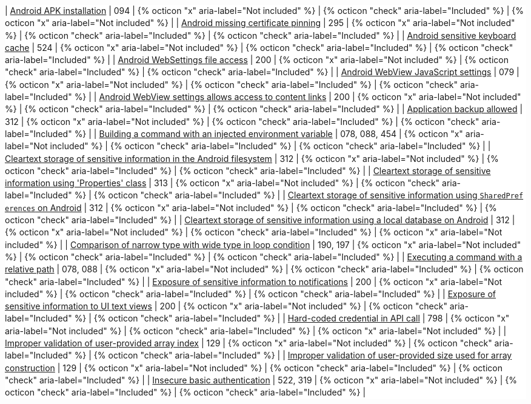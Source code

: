 | [Android APK installation](https://codeql.github.com/codeql-query-help/java/java-android-arbitrary-apk-installation/) | 094 | {% octicon "x" aria-label="Not included" %} | {% octicon "check" aria-label="Included" %} | {% octicon "x" aria-label="Not included" %} |
| [Android missing certificate pinning](https://codeql.github.com/codeql-query-help/java/java-android-missing-certificate-pinning/) | 295 | {% octicon "x" aria-label="Not included" %} | {% octicon "check" aria-label="Included" %} | {% octicon "check" aria-label="Included" %} |
| [Android sensitive keyboard cache](https://codeql.github.com/codeql-query-help/java/java-android-sensitive-keyboard-cache/) | 524 | {% octicon "x" aria-label="Not included" %} | {% octicon "check" aria-label="Included" %} | {% octicon "check" aria-label="Included" %} |
| [Android WebSettings file access](https://codeql.github.com/codeql-query-help/java/java-android-websettings-file-access/) | 200 | {% octicon "x" aria-label="Not included" %} | {% octicon "check" aria-label="Included" %} | {% octicon "check" aria-label="Included" %} |
| [Android WebView JavaScript settings](https://codeql.github.com/codeql-query-help/java/java-android-websettings-javascript-enabled/) | 079 | {% octicon "x" aria-label="Not included" %} | {% octicon "check" aria-label="Included" %} | {% octicon "check" aria-label="Included" %} |
| [Android WebView settings allows access to content links](https://codeql.github.com/codeql-query-help/java/java-android-websettings-allow-content-access/) | 200 | {% octicon "x" aria-label="Not included" %} | {% octicon "check" aria-label="Included" %} | {% octicon "check" aria-label="Included" %} |
| [Application backup allowed](https://codeql.github.com/codeql-query-help/java/java-android-backup-enabled/) | 312 | {% octicon "x" aria-label="Not included" %} | {% octicon "check" aria-label="Included" %} | {% octicon "check" aria-label="Included" %} |
| [Building a command with an injected environment variable](https://codeql.github.com/codeql-query-help/java/java-exec-tainted-environment/) | 078, 088, 454 | {% octicon "x" aria-label="Not included" %} | {% octicon "check" aria-label="Included" %} | {% octicon "check" aria-label="Included" %} |
| [Cleartext storage of sensitive information in the Android filesystem](https://codeql.github.com/codeql-query-help/java/java-android-cleartext-storage-filesystem/) | 312 | {% octicon "x" aria-label="Not included" %} | {% octicon "check" aria-label="Included" %} | {% octicon "check" aria-label="Included" %} |
| [Cleartext storage of sensitive information using 'Properties' class](https://codeql.github.com/codeql-query-help/java/java-cleartext-storage-in-properties/) | 313 | {% octicon "x" aria-label="Not included" %} | {% octicon "check" aria-label="Included" %} | {% octicon "check" aria-label="Included" %} |
| [Cleartext storage of sensitive information using `SharedPreferences` on Android](https://codeql.github.com/codeql-query-help/java/java-android-cleartext-storage-shared-prefs/) | 312 | {% octicon "x" aria-label="Not included" %} | {% octicon "check" aria-label="Included" %} | {% octicon "check" aria-label="Included" %} |
| [Cleartext storage of sensitive information using a local database on Android](https://codeql.github.com/codeql-query-help/java/java-android-cleartext-storage-database/) | 312 | {% octicon "x" aria-label="Not included" %} | {% octicon "check" aria-label="Included" %} | {% octicon "x" aria-label="Not included" %} |
| [Comparison of narrow type with wide type in loop condition](https://codeql.github.com/codeql-query-help/java/java-comparison-with-wider-type/) | 190, 197 | {% octicon "x" aria-label="Not included" %} | {% octicon "check" aria-label="Included" %} | {% octicon "check" aria-label="Included" %} |
| [Executing a command with a relative path](https://codeql.github.com/codeql-query-help/java/java-relative-path-command/) | 078, 088 | {% octicon "x" aria-label="Not included" %} | {% octicon "check" aria-label="Included" %} | {% octicon "check" aria-label="Included" %} |
| [Exposure of sensitive information to notifications](https://codeql.github.com/codeql-query-help/java/java-android-sensitive-notification/) | 200 | {% octicon "x" aria-label="Not included" %} | {% octicon "check" aria-label="Included" %} | {% octicon "check" aria-label="Included" %} |
| [Exposure of sensitive information to UI text views](https://codeql.github.com/codeql-query-help/java/java-android-sensitive-text/) | 200 | {% octicon "x" aria-label="Not included" %} | {% octicon "check" aria-label="Included" %} | {% octicon "check" aria-label="Included" %} |
| [Hard-coded credential in API call](https://codeql.github.com/codeql-query-help/java/java-hardcoded-credential-api-call/) | 798 | {% octicon "x" aria-label="Not included" %} | {% octicon "check" aria-label="Included" %} | {% octicon "x" aria-label="Not included" %} |
| [Improper validation of user-provided array index](https://codeql.github.com/codeql-query-help/java/java-improper-validation-of-array-index/) | 129 | {% octicon "x" aria-label="Not included" %} | {% octicon "check" aria-label="Included" %} | {% octicon "check" aria-label="Included" %} |
| [Improper validation of user-provided size used for array construction](https://codeql.github.com/codeql-query-help/java/java-improper-validation-of-array-construction/) | 129 | {% octicon "x" aria-label="Not included" %} | {% octicon "check" aria-label="Included" %} | {% octicon "check" aria-label="Included" %} |
| [Insecure basic authentication](https://codeql.github.com/codeql-query-help/java/java-insecure-basic-auth/) | 522, 319 | {% octicon "x" aria-label="Not included" %} | {% octicon "check" aria-label="Included" %} | {% octicon "check" aria-label="Included" %} |